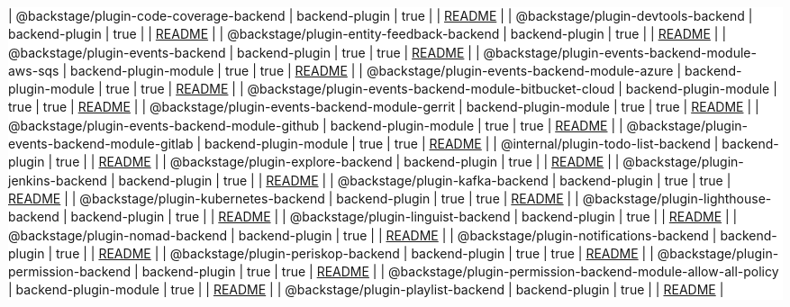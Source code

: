 | @backstage/plugin-code-coverage-backend                            | backend-plugin        | true     |                   | [README](https://github.com/backstage/backstage/blob/master/plugins/code-coverage-backend/README.md)                            |
| @backstage/plugin-devtools-backend                                 | backend-plugin        | true     |                   | [README](https://github.com/backstage/backstage/blob/master/plugins/devtools-backend/README.md)                                 |
| @backstage/plugin-entity-feedback-backend                          | backend-plugin        | true     |                   | [README](https://github.com/backstage/backstage/blob/master/plugins/entity-feedback-backend/README.md)                          |
| @backstage/plugin-events-backend                                   | backend-plugin        | true     | true              | [README](https://github.com/backstage/backstage/blob/master/plugins/events-backend/README.md)                                   |
| @backstage/plugin-events-backend-module-aws-sqs                    | backend-plugin-module | true     | true              | [README](https://github.com/backstage/backstage/blob/master/plugins/events-backend-module-aws-sqs/README.md)                    |
| @backstage/plugin-events-backend-module-azure                      | backend-plugin-module | true     | true              | [README](https://github.com/backstage/backstage/blob/master/plugins/events-backend-module-azure/README.md)                      |
| @backstage/plugin-events-backend-module-bitbucket-cloud            | backend-plugin-module | true     | true              | [README](https://github.com/backstage/backstage/blob/master/plugins/events-backend-module-bitbucket-cloud/README.md)            |
| @backstage/plugin-events-backend-module-gerrit                     | backend-plugin-module | true     | true              | [README](https://github.com/backstage/backstage/blob/master/plugins/events-backend-module-gerrit/README.md)                     |
| @backstage/plugin-events-backend-module-github                     | backend-plugin-module | true     | true              | [README](https://github.com/backstage/backstage/blob/master/plugins/events-backend-module-github/README.md)                     |
| @backstage/plugin-events-backend-module-gitlab                     | backend-plugin-module | true     | true              | [README](https://github.com/backstage/backstage/blob/master/plugins/events-backend-module-gitlab/README.md)                     |
| @internal/plugin-todo-list-backend                                 | backend-plugin        | true     |                   | [README](https://github.com/backstage/backstage/blob/master/plugins/example-todo-list-backend/README.md)                        |
| @backstage/plugin-explore-backend                                  | backend-plugin        | true     |                   | [README](https://github.com/backstage/backstage/blob/master/plugins/explore-backend/README.md)                                  |
| @backstage/plugin-jenkins-backend                                  | backend-plugin        | true     |                   | [README](https://github.com/backstage/backstage/blob/master/plugins/jenkins-backend/README.md)                                  |
| @backstage/plugin-kafka-backend                                    | backend-plugin        | true     | true              | [README](https://github.com/backstage/backstage/blob/master/plugins/kafka-backend/README.md)                                    |
| @backstage/plugin-kubernetes-backend                               | backend-plugin        | true     | true              | [README](https://github.com/backstage/backstage/blob/master/plugins/kubernetes-backend/README.md)                               |
| @backstage/plugin-lighthouse-backend                               | backend-plugin        | true     |                   | [README](https://github.com/backstage/backstage/blob/master/plugins/lighthouse-backend/README.md)                               |
| @backstage/plugin-linguist-backend                                 | backend-plugin        | true     |                   | [README](https://github.com/backstage/backstage/blob/master/plugins/linguist-backend/README.md)                                 |
| @backstage/plugin-nomad-backend                                    | backend-plugin        | true     |                   | [README](https://github.com/backstage/backstage/blob/master/plugins/nomad-backend/README.md)                                    |
| @backstage/plugin-notifications-backend                            | backend-plugin        | true     |                   | [README](https://github.com/backstage/backstage/blob/master/plugins/notifications-backend/README.md)                            |
| @backstage/plugin-periskop-backend                                 | backend-plugin        | true     | true              | [README](https://github.com/backstage/backstage/blob/master/plugins/periskop-backend/README.md)                                 |
| @backstage/plugin-permission-backend                               | backend-plugin        | true     | true              | [README](https://github.com/backstage/backstage/blob/master/plugins/permission-backend/README.md)                               |
| @backstage/plugin-permission-backend-module-allow-all-policy       | backend-plugin-module | true     |                   | [README](https://github.com/backstage/backstage/blob/master/plugins/permission-backend-module-policy-allow-all/README.md)       |
| @backstage/plugin-playlist-backend                                 | backend-plugin        | true     |                   | [README](https://github.com/backstage/backstage/blob/master/plugins/playlist-backend/README.md)                                 |